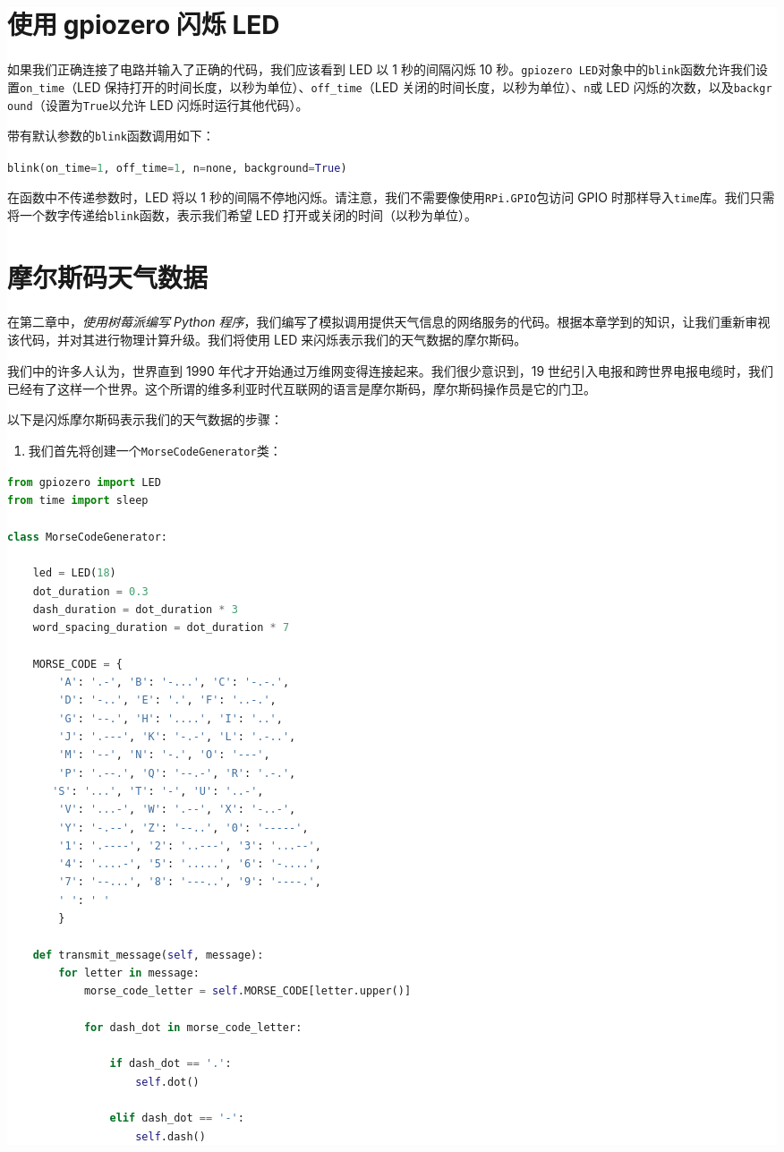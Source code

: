 # 使用 gpiozero 闪烁 LED

如果我们正确连接了电路并输入了正确的代码，我们应该看到 LED 以 1 秒的间隔闪烁 10 秒。`gpiozero LED`对象中的`blink`函数允许我们设置`on_time`（LED 保持打开的时间长度，以秒为单位）、`off_time`（LED 关闭的时间长度，以秒为单位）、`n`或 LED 闪烁的次数，以及`background`（设置为`True`以允许 LED 闪烁时运行其他代码）。

带有默认参数的`blink`函数调用如下：

```py
blink(on_time=1, off_time=1, n=none, background=True)
```

在函数中不传递参数时，LED 将以 1 秒的间隔不停地闪烁。请注意，我们不需要像使用`RPi.GPIO`包访问 GPIO 时那样导入`time`库。我们只需将一个数字传递给`blink`函数，表示我们希望 LED 打开或关闭的时间（以秒为单位）。

# 摩尔斯码天气数据

在第二章中，*使用树莓派编写 Python 程序*，我们编写了模拟调用提供天气信息的网络服务的代码。根据本章学到的知识，让我们重新审视该代码，并对其进行物理计算升级。我们将使用 LED 来闪烁表示我们的天气数据的摩尔斯码。

我们中的许多人认为，世界直到 1990 年代才开始通过万维网变得连接起来。我们很少意识到，19 世纪引入电报和跨世界电报电缆时，我们已经有了这样一个世界。这个所谓的维多利亚时代互联网的语言是摩尔斯码，摩尔斯码操作员是它的门卫。

以下是闪烁摩尔斯码表示我们的天气数据的步骤：

1.  我们首先将创建一个`MorseCodeGenerator`类：

```py
from gpiozero import LED
from time import sleep

class MorseCodeGenerator:

    led = LED(18)
    dot_duration = 0.3
    dash_duration = dot_duration * 3
    word_spacing_duration = dot_duration * 7

    MORSE_CODE = {
        'A': '.-', 'B': '-...', 'C': '-.-.', 
        'D': '-..', 'E': '.', 'F': '..-.',
        'G': '--.', 'H': '....', 'I': '..',
        'J': '.---', 'K': '-.-', 'L': '.-..',
        'M': '--', 'N': '-.', 'O': '---',
        'P': '.--.', 'Q': '--.-', 'R': '.-.',
       'S': '...', 'T': '-', 'U': '..-',
        'V': '...-', 'W': '.--', 'X': '-..-',
        'Y': '-.--', 'Z': '--..', '0': '-----',
        '1': '.----', '2': '..---', '3': '...--',
        '4': '....-', '5': '.....', '6': '-....',
        '7': '--...', '8': '---..', '9': '----.',
        ' ': ' '
        } 

    def transmit_message(self, message):
        for letter in message: 
            morse_code_letter = self.MORSE_CODE[letter.upper()]

            for dash_dot in morse_code_letter:

                if dash_dot == '.':
                    self.dot()

                elif dash_dot == '-':
                    self.dash()
```